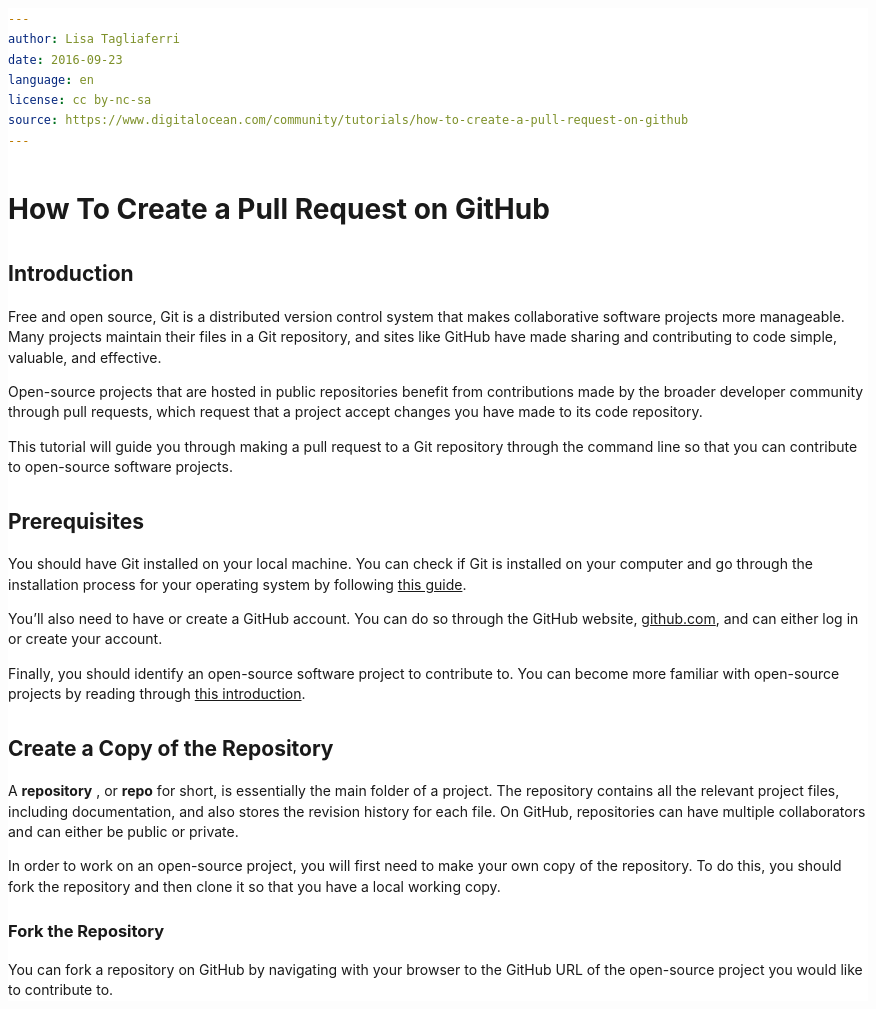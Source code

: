 ```yaml
---
author: Lisa Tagliaferri
date: 2016-09-23
language: en
license: cc by-nc-sa
source: https://www.digitalocean.com/community/tutorials/how-to-create-a-pull-request-on-github
---
```


# How To Create a Pull Request on GitHub

## Introduction

Free and open source, Git is a distributed version control system that makes collaborative software projects more manageable. Many projects maintain their files in a Git repository, and sites like GitHub have made sharing and contributing to code simple, valuable, and effective.

Open-source projects that are hosted in public repositories benefit from contributions made by the broader developer community through pull requests, which request that a project accept changes you have made to its code repository.

This tutorial will guide you through making a pull request to a Git repository through the command line so that you can contribute to open-source software projects.

## Prerequisites

You should have Git installed on your local machine. You can check if Git is installed on your computer and go through the installation process for your operating system by following [this guide](an-introduction-to-contributing-to-open-source-projects-and-installing-git#check-if-git-is-installed).

You’ll also need to have or create a GitHub account. You can do so through the GitHub website, [github.com](https://github.com/), and can either log in or create your account.

Finally, you should identify an open-source software project to contribute to. You can become more familiar with open-source projects by reading through [this introduction](an-introduction-to-contributing-to-open-source-projects-and-installing-git).

## Create a Copy of the Repository

A **repository** , or **repo** for short, is essentially the main folder of a project. The repository contains all the relevant project files, including documentation, and also stores the revision history for each file. On GitHub, repositories can have multiple collaborators and can either be public or private.

In order to work on an open-source project, you will first need to make your own copy of the repository. To do this, you should fork the repository and then clone it so that you have a local working copy.

### Fork the Repository

You can fork a repository on GitHub by navigating with your browser to the GitHub URL of the open-source project you would like to contribute to.
